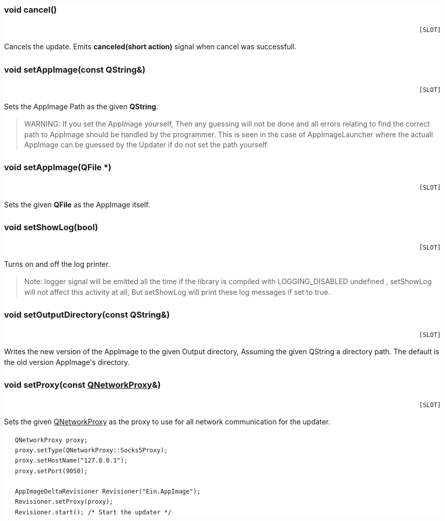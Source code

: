 ### void cancel()
<p align="right"> <code>[SLOT]</code> </p>

Cancels the update.
Emits **canceled(short action)** signal when cancel was successfull.


### void setAppImage(const QString&)
<p align="right"> <code>[SLOT]</code> </p>

Sets the AppImage Path as the given **QString**.

> WARNING: If you set the AppImage yourself, Then any guessing will not be done and all
> errors relating to find the correct path to AppImage should be handled by the programmer.
> This is seen in the case of AppImageLauncher where the actuall AppImage can be guessed 
> by the Updater if do not set the path yourself.


### void setAppImage(QFile \*)
<p align="right"> <code>[SLOT]</code> </p>

Sets the given **QFile** as the AppImage itself.

### void setShowLog(bool)
<p align="right"> <code>[SLOT]</code> </p>

Turns on and off the log printer.

> Note: logger signal will be emitted all the time if the library is compiled with LOGGING_DISABLED undefined ,
setShowLog will not affect this activity at all, But setShowLog will print these log messages
if set to true.

### void setOutputDirectory(const QString&)
<p align="right"> <code>[SLOT]</code> </p>

Writes the new version of the AppImage to the given Output directory, Assuming the given QString a directory path.
The default is the old version AppImage's directory.


### void setProxy(const [QNetworkProxy](https://doc.qt.io/qt-5/qnetworkproxy.html)&)
<p align="right"> <code>[SLOT]</code> </p>

Sets the given [QNetworkProxy](https://doc.qt.io/qt-5/qnetworkproxy.html) as the proxy
to use for all network communication for the updater.

```
   QNetworkProxy proxy;
   proxy.setType(QNetworkProxy::Socks5Proxy);
   proxy.setHostName("127.0.0.1");
   proxy.setPort(9050);

   AppImageDeltaRevisioner Revisioner("Ein.AppImage");
   Revisioner.setProxy(proxy);
   Revisioner.start(); /* Start the updater */
```
